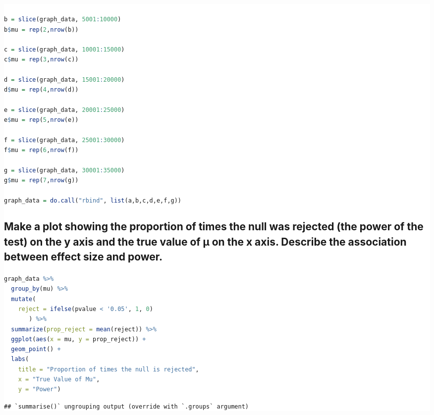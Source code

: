 ``` r

b = slice(graph_data, 5001:10000)
b$mu = rep(2,nrow(b))

c = slice(graph_data, 10001:15000)
c$mu = rep(3,nrow(c))

d = slice(graph_data, 15001:20000)
d$mu = rep(4,nrow(d))

e = slice(graph_data, 20001:25000)
e$mu = rep(5,nrow(e))

f = slice(graph_data, 25001:30000)
f$mu = rep(6,nrow(f))

g = slice(graph_data, 30001:35000)
g$mu = rep(7,nrow(g))

graph_data = do.call("rbind", list(a,b,c,d,e,f,g))
```

## Make a plot showing the proportion of times the null was rejected (the power of the test) on the y axis and the true value of μ on the x axis. Describe the association between effect size and power.

``` r
graph_data %>% 
  group_by(mu) %>%
  mutate(
    reject = ifelse(pvalue < '0.05', 1, 0)
       ) %>% 
  summarize(prop_reject = mean(reject)) %>% 
  ggplot(aes(x = mu, y = prop_reject)) +
  geom_point() +
  labs(
    title = "Proportion of times the null is rejected",
    x = "True Value of Mu",
    y = "Power")
```

    ## `summarise()` ungrouping output (override with `.groups` argument)
